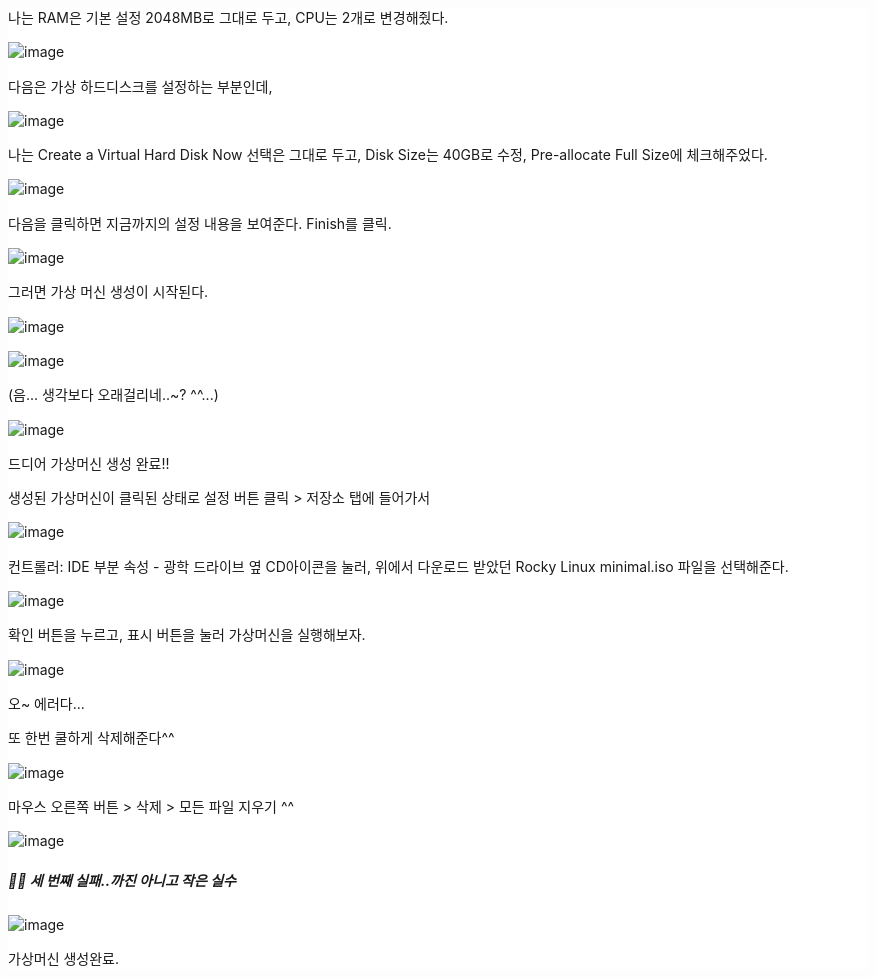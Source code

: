 나는 RAM은 기본 설정 2048MB로 그대로 두고, CPU는 2개로 변경해줬다.

![image](https://user-images.githubusercontent.com/112684409/224531891-8395e8a8-1a97-40a5-b23c-36f6f102c6be.png)

다음은 가상 하드디스크를 설정하는 부분인데, 

![image](https://user-images.githubusercontent.com/112684409/224531930-405411b0-d9e1-4b6a-93e2-c50a2ba87187.png)

나는 Create a Virtual Hard Disk Now 선택은 그대로 두고, Disk Size는 40GB로 수정, Pre-allocate Full Size에 체크해주었다.

![image](https://user-images.githubusercontent.com/112684409/224531972-1fc6923a-ae19-4a5d-becb-bfe6b44db24b.png)

다음을 클릭하면 지금까지의 설정 내용을 보여준다. Finish를 클릭.

![image](https://user-images.githubusercontent.com/112684409/224531992-b2a5f2a1-1403-4efe-9476-31cd4937d481.png)

그러면 가상 머신 생성이 시작된다.

![image](https://user-images.githubusercontent.com/112684409/224532019-ecc8d190-682e-4b23-8712-4cdacf19169b.png)

![image](https://user-images.githubusercontent.com/112684409/224532192-6d2d7894-f070-4d14-afc1-cafd73a8f018.png)

(음... 생각보다 오래걸리네..~? ^^...)

![image](https://user-images.githubusercontent.com/112684409/224532221-9daa91d3-02da-4040-8ef0-55fa6fa54a91.png)

드디어 가상머신 생성 완료!!

생성된 가상머신이 클릭된 상태로 설정 버튼 클릭 > 저장소 탭에 들어가서

![image](https://user-images.githubusercontent.com/112684409/224532294-6f4847fd-00fc-4f88-885a-3e63e09595b8.png)

컨트롤러: IDE 부분 속성 - 광학 드라이브 옆 CD아이콘을 눌러, 위에서 다운로드 받았던 Rocky Linux minimal.iso 파일을 선택해준다.

![image](https://user-images.githubusercontent.com/112684409/224532353-a1a41d31-5265-4ca6-8e30-654d679aa686.png)

확인 버튼을 누르고, 표시 버튼을 눌러 가상머신을 실행해보자.

![image](https://user-images.githubusercontent.com/112684409/224532741-d14731bb-0086-40fe-aca4-de74ae0ec57f.png)

오~ 에러다... 

또 한번 쿨하게 삭제해준다^^

![image](https://user-images.githubusercontent.com/112684409/224532861-2ee45c60-ba40-45e6-822a-60f5aff3dd7b.png)

마우스 오른쪽 버튼 > 삭제 > 모든 파일 지우기 ^^

![image](https://user-images.githubusercontent.com/112684409/224532919-38793527-a9de-4925-bf4d-9f974b1df352.png)


##### 🤦‍♀️ 세 번째 실패..까진 아니고 작은 실수

![image](https://user-images.githubusercontent.com/112684409/226153853-dff9aa4a-2b2c-428b-8774-a59c08bfb4e6.png)

가상머신 생성완료.
